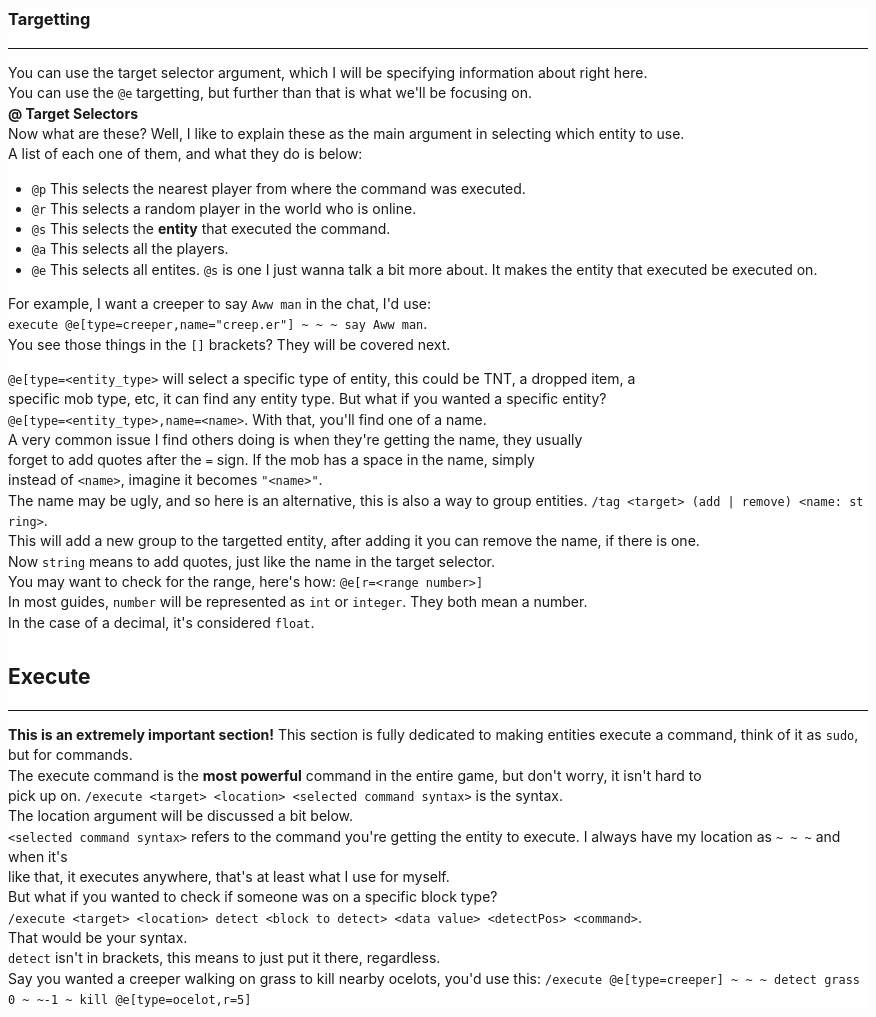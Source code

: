 ### Targetting

---

You can use the target selector argument, which I will be specifying information about right here.  
You can use the `@e` targetting, but further than that is what we'll be focusing on.  
**@ Target Selectors**  
Now what are these? Well, I like to explain these as the main argument in selecting which entity to use.  
A list of each one of them, and what they do is below:

- `@p` This selects the nearest player from where the command was executed.
- `@r` This selects a random player in the world who is online.
- `@s` This selects the **entity** that executed the command.
- `@a` This selects all the players.
- `@e` This selects all entites. `@s` is one I just wanna talk a bit more about. It makes the entity that executed be executed on.

For example, I want a creeper to say `Aww man` in the chat, I'd use:  
`execute @e[type=creeper,name="creep.er"] ~ ~ ~ say Aww man`.  
You see those things in the `[]` brackets? They will be covered next.

`@e[type=<entity_type>` will select a specific type of entity, this could be TNT, a dropped item, a  
specific mob type, etc, it can find any entity type. But what if you wanted a specific entity?  
`@e[type=<entity_type>,name=<name>`. With that, you'll find one of a name.  
A very common issue I find others doing is when they're getting the name, they usually  
forget to add quotes after the `=` sign. If the mob has a space in the name, simply  
instead of `<name>`, imagine it becomes `"<name>"`.  
The name may be ugly, and so here is an alternative, this is also a way to group entities. `/tag <target> (add | remove) <name: string>`.  
This will add a new group to the targetted entity, after adding it you can remove the name, if there is one.  
Now `string` means to add quotes, just like the name in the target selector.  
You may want to check for the range, here's how: `@e[r=<range number>]`  
In most guides, `number` will be represented as `int` or `integer`. They both mean a number.  
In the case of a decimal, it's considered `float`.

## Execute

---

**This is an extremely important section!** This section is fully dedicated to making entities execute a command, think of it as `sudo`, but for commands.  
The execute command is the **most powerful** command in the entire game, but don't worry, it isn't hard to  
pick up on. `/execute <target> <location> <selected command syntax>` is the syntax.  
The location argument will be discussed a bit below.  
`<selected command syntax>` refers to the command you're getting the entity to execute. I always have my location as `~ ~ ~` and when it's  
like that, it executes anywhere, that's at least what I use for myself.  
But what if you wanted to check if someone was on a specific block type?  
`/execute <target> <location> detect <block to detect> <data value> <detectPos> <command>`.  
That would be your syntax.  
`detect` isn't in brackets, this means to just put it there, regardless.  
Say you wanted a creeper walking on grass to kill nearby ocelots, you'd use this: `/execute @e[type=creeper] ~ ~ ~ detect grass 0 ~ ~-1 ~ kill @e[type=ocelot,r=5]`
